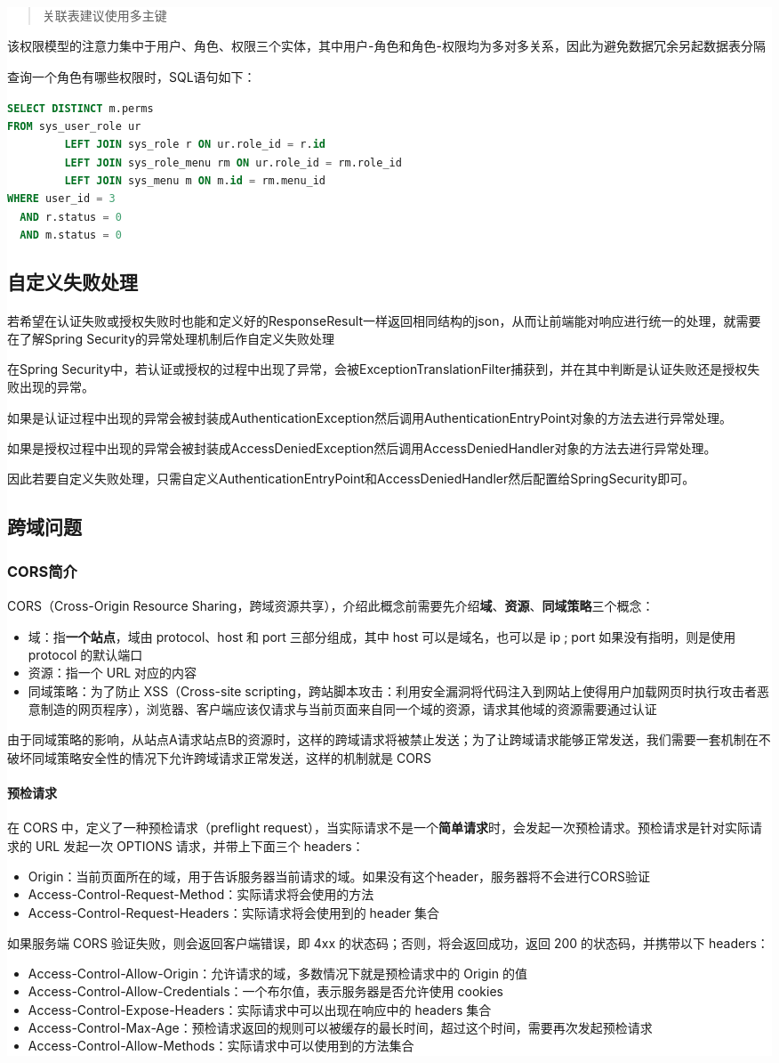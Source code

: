 > 关联表建议使用多主键

该权限模型的注意力集中于用户、角色、权限三个实体，其中用户-角色和角色-权限均为多对多关系，因此为避免数据冗余另起数据表分隔

查询一个角色有哪些权限时，SQL语句如下：

```sql
SELECT DISTINCT m.perms
FROM sys_user_role ur
         LEFT JOIN sys_role r ON ur.role_id = r.id
         LEFT JOIN sys_role_menu rm ON ur.role_id = rm.role_id
         LEFT JOIN sys_menu m ON m.id = rm.menu_id
WHERE user_id = 3
  AND r.status = 0
  AND m.status = 0
```

## 自定义失败处理

若希望在认证失败或授权失败时也能和定义好的ResponseResult一样返回相同结构的json，从而让前端能对响应进行统一的处理，就需要在了解Spring Security的异常处理机制后作自定义失败处理

在Spring Security中，若认证或授权的过程中出现了异常，会被ExceptionTranslationFilter捕获到，并在其中判断是认证失败还是授权失败出现的异常。

如果是认证过程中出现的异常会被封装成AuthenticationException然后调用AuthenticationEntryPoint对象的方法去进行异常处理。

如果是授权过程中出现的异常会被封装成AccessDeniedException然后调用AccessDeniedHandler对象的方法去进行异常处理。

因此若要自定义失败处理，只需自定义AuthenticationEntryPoint和AccessDeniedHandler然后配置给SpringSecurity即可。

## 跨域问题

### CORS简介

CORS（Cross-Origin Resource Sharing，跨域资源共享），介绍此概念前需要先介绍**域**、**资源**、**同域策略**三个概念：

* 域：指**一个站点**，域由 protocol、host 和 port 三部分组成，其中 host 可以是域名，也可以是 ip ; port 如果没有指明，则是使用 protocol 的默认端口
* 资源：指一个 URL 对应的内容
* 同域策略：为了防止 XSS（Cross-site
  scripting，跨站脚本攻击：利用安全漏洞将代码注入到网站上使得用户加载网页时执行攻击者恶意制造的网页程序），浏览器、客户端应该仅请求与当前页面来自同一个域的资源，请求其他域的资源需要通过认证

由于同域策略的影响，从站点A请求站点B的资源时，这样的跨域请求将被禁止发送；为了让跨域请求能够正常发送，我们需要一套机制在不破坏同域策略安全性的情况下允许跨域请求正常发送，这样的机制就是 CORS

#### 预检请求

在 CORS 中，定义了一种预检请求（preflight request），当实际请求不是一个**简单请求**时，会发起一次预检请求。预检请求是针对实际请求的 URL 发起一次 OPTIONS 请求，并带上下面三个 headers：

* Origin：当前页面所在的域，用于告诉服务器当前请求的域。如果没有这个header，服务器将不会进行CORS验证
* Access-Control-Request-Method：实际请求将会使用的方法
* Access-Control-Request-Headers：实际请求将会使用到的 header 集合

如果服务端 CORS 验证失败，则会返回客户端错误，即 4xx 的状态码；否则，将会返回成功，返回 200 的状态码，并携带以下 headers：

* Access-Control-Allow-Origin：允许请求的域，多数情况下就是预检请求中的 Origin 的值
* Access-Control-Allow-Credentials：一个布尔值，表示服务器是否允许使用 cookies
* Access-Control-Expose-Headers：实际请求中可以出现在响应中的 headers 集合
* Access-Control-Max-Age：预检请求返回的规则可以被缓存的最长时间，超过这个时间，需要再次发起预检请求
* Access-Control-Allow-Methods：实际请求中可以使用到的方法集合
